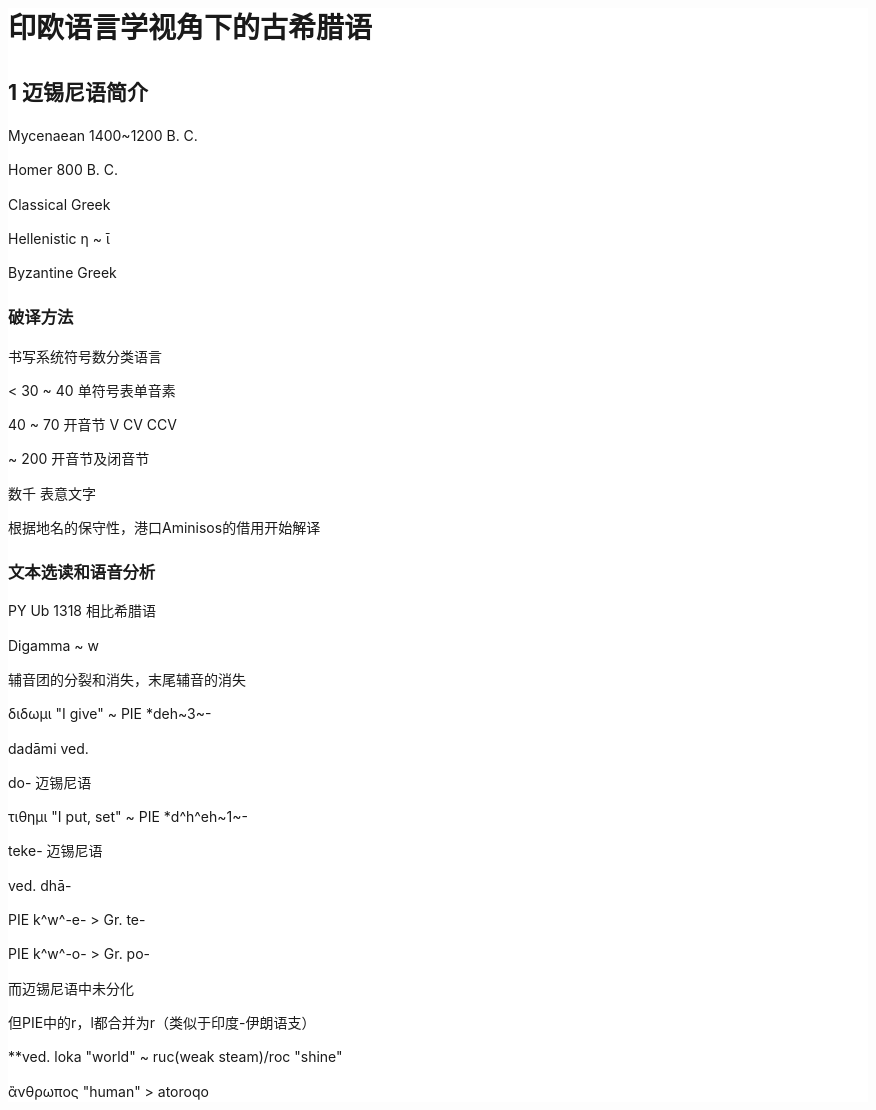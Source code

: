 # 印欧语言学视角下的古希腊语

## 1 迈锡尼语简介

Mycenaean 1400~1200 B. C.

Homer 800 B. C.

Classical Greek 

Hellenistic η ~ ῑ

Byzantine Greek

### 破译方法

书写系统符号数分类语言

< 30 ~ 40 单符号表单音素

40 ~ 70 开音节 V CV CCV

~ 200 开音节及闭音节

数千 表意文字

根据地名的保守性，港口Aminisos的借用开始解译

### 文本选读和语音分析

PY Ub 1318 相比希腊语

Digamma ~ w

辅音团的分裂和消失，末尾辅音的消失

διδωμι "I give" ~ PIE *deh~3~-

dadāmi ved.

do- 迈锡尼语

τιθημι "I put, set" ~ PIE *d^h^eh~1~-

teke- 迈锡尼语

ved. dhā-

PIE k^w^-e- > Gr. te- 

PIE k^w^-o- > Gr. po-

而迈锡尼语中未分化

但PIE中的r，l都合并为r（类似于印度-伊朗语支）

**ved. loka "world" ~ ruc(weak steam)/roc "shine"

ἂνθρωπος "human" > atoroqo
